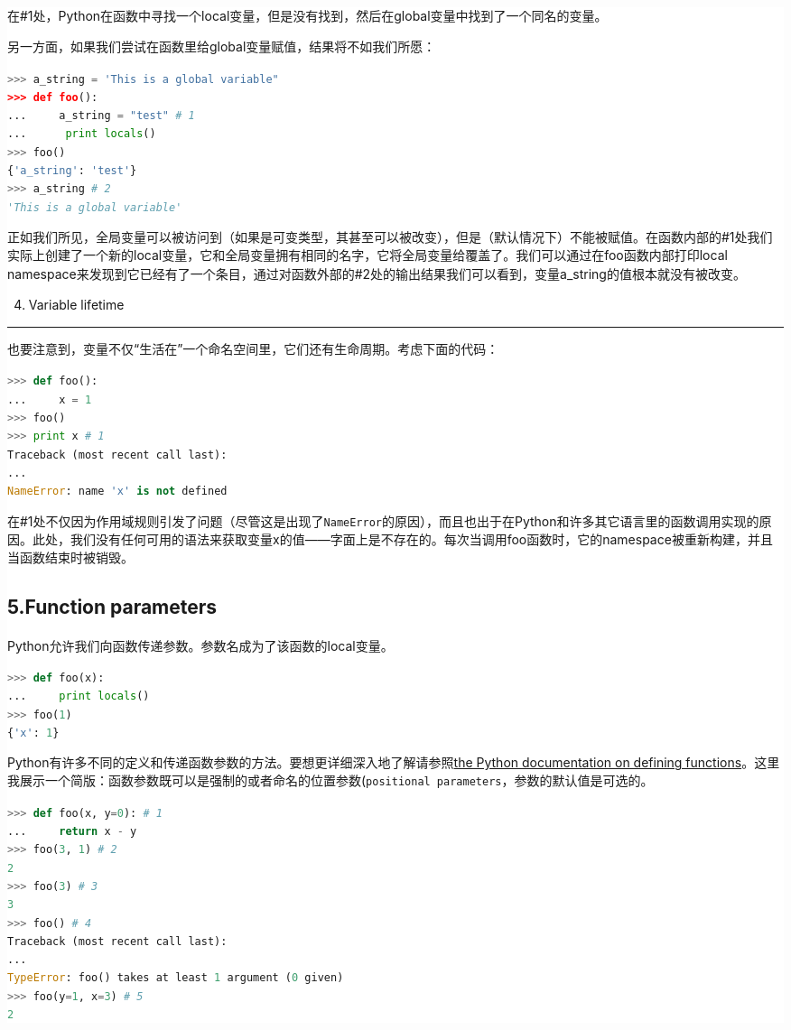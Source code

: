 在#1处，Python在函数中寻找一个local变量，但是没有找到，然后在global变量中找到了一个同名的变量。

另一方面，如果我们尝试在函数里给global变量赋值，结果将不如我们所愿：

``` Python
>>> a_string = 'This is a global variable"
>>> def foo():
...     a_string = "test" # 1
...      print locals()
>>> foo()
{'a_string': 'test'}
>>> a_string # 2
'This is a global variable'
```

正如我们所见，全局变量可以被访问到（如果是可变类型，其甚至可以被改变），但是（默认情况下）不能被赋值。在函数内部的#1处我们实际上创建了一个新的local变量，它和全局变量拥有相同的名字，它将全局变量给覆盖了。我们可以通过在foo函数内部打印local namespace来发现到它已经有了一个条目，通过对函数外部的#2处的输出结果我们可以看到，变量a_string的值根本就没有被改变。

4. Variable lifetime
---

也要注意到，变量不仅“生活在”一个命名空间里，它们还有生命周期。考虑下面的代码：

``` Python
>>> def foo():
...     x = 1
>>> foo()
>>> print x # 1
Traceback (most recent call last):
...
NameError: name 'x' is not defined
```

在#1处不仅因为作用域规则引发了问题（尽管这是出现了``NameError``的原因），而且也出于在Python和许多其它语言里的函数调用实现的原因。此处，我们没有任何可用的语法来获取变量x的值——字面上是不存在的。每次当调用foo函数时，它的namespace被重新构建，并且当函数结束时被销毁。

5.Function parameters
---

Python允许我们向函数传递参数。参数名成为了该函数的local变量。

``` Python
>>> def foo(x):
...     print locals()
>>> foo(1)
{'x': 1}
```

Python有许多不同的定义和传递函数参数的方法。要想更详细深入地了解请参照[the Python documentation on defining functions](http://docs.python.org/tutorial/controlflow.html#more-on-defining-functions)。这里我展示一个简版：函数参数既可以是强制的或者命名的位置参数(``positional parameters``，参数的默认值是可选的。

``` Python
>>> def foo(x, y=0): # 1
...     return x - y
>>> foo(3, 1) # 2
2
>>> foo(3) # 3
3
>>> foo() # 4
Traceback (most recent call last):
...
TypeError: foo() takes at least 1 argument (0 given)
>>> foo(y=1, x=3) # 5
2
```
